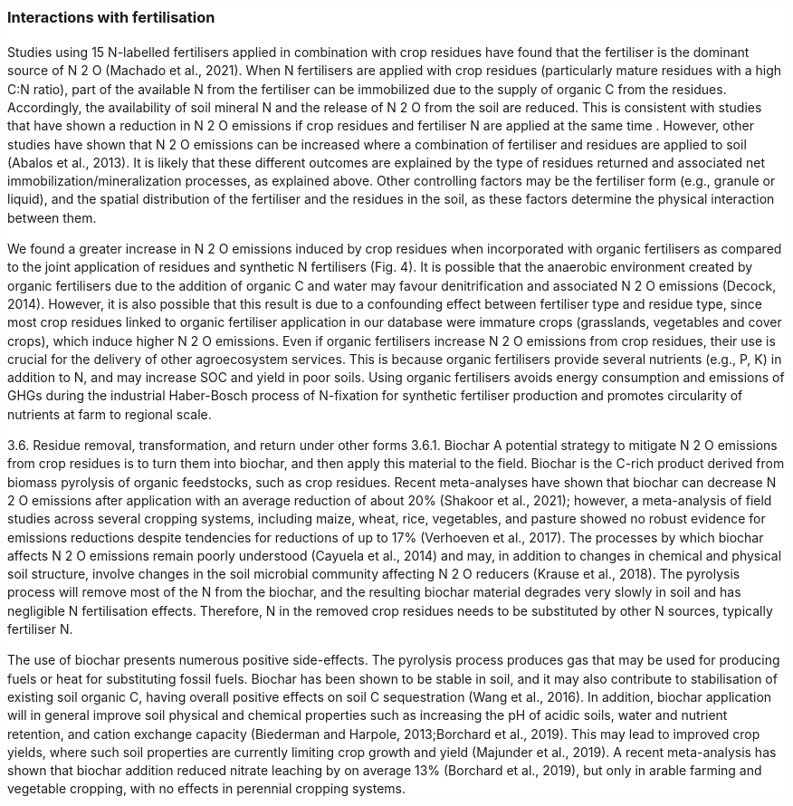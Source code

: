 
### Interactions with fertilisation

Studies using 15 N-labelled fertilisers applied in combination with crop residues have found that the fertiliser is the dominant source of N 2 O (Machado et al., 2021). When N fertilisers are applied with crop residues (particularly mature residues with a high C:N ratio), part of the available N from the fertiliser can be immobilized due to the supply of organic C from the residues. Accordingly, the availability of soil mineral N and the release of N 2 O from the soil are reduced. This is consistent with studies that have shown a reduction in N 2 O emissions if crop residues and fertiliser N are applied at the same time . However, other studies have shown that N 2 O emissions can be increased where a combination of fertiliser and residues are applied to soil (Abalos et al., 2013). It is likely that these different outcomes are explained by the type of residues returned and associated net immobilization/mineralization processes, as explained above. Other controlling factors may be the fertiliser form (e.g., granule or liquid), and the spatial distribution of the fertiliser and the residues in the soil, as these factors determine the physical interaction between them.

We found a greater increase in N 2 O emissions induced by crop residues when incorporated with organic fertilisers as compared to the joint application of residues and synthetic N fertilisers (Fig. 4). It is possible that the anaerobic environment created by organic fertilisers due to the addition of organic C and water may favour denitrification and associated N 2 O emissions (Decock, 2014). However, it is also possible that this result is due to a confounding effect between fertiliser type and residue type, since most crop residues linked to organic fertiliser application in our database were immature crops (grasslands, vegetables and cover crops), which induce higher N 2 O emissions. Even if organic fertilisers increase N 2 O emissions from crop residues, their use is crucial for the delivery of other agroecosystem services. This is because organic fertilisers provide several nutrients (e.g., P, K) in addition to N, and may increase SOC and yield in poor soils. Using organic fertilisers avoids energy consumption and emissions of GHGs during the industrial Haber-Bosch process of N-fixation for synthetic fertiliser production and promotes circularity of nutrients at farm to regional scale.

3.6. Residue removal, transformation, and return under other forms 3.6.1. Biochar A potential strategy to mitigate N 2 O emissions from crop residues is to turn them into biochar, and then apply this material to the field. Biochar is the C-rich product derived from biomass pyrolysis of organic feedstocks, such as crop residues. Recent meta-analyses have shown that biochar can decrease N 2 O emissions after application with an average reduction of about 20% (Shakoor et al., 2021); however, a meta-analysis of field studies across several cropping systems, including maize, wheat, rice, vegetables, and pasture showed no robust evidence for emissions reductions despite tendencies for reductions of up to 17% (Verhoeven et al., 2017). The processes by which biochar affects N 2 O emissions remain poorly understood (Cayuela et al., 2014) and may, in addition to changes in chemical and physical soil structure, involve changes in the soil microbial community affecting N 2 O reducers (Krause et al., 2018). The pyrolysis process will remove most of the N from the biochar, and the resulting biochar material degrades very slowly in soil and has negligible N fertilisation effects. Therefore, N in the removed crop residues needs to be substituted by other N sources, typically fertiliser N.

The use of biochar presents numerous positive side-effects. The pyrolysis process produces gas that may be used for producing fuels or heat for substituting fossil fuels. Biochar has been shown to be stable in soil, and it may also contribute to stabilisation of existing soil organic C, having overall positive effects on soil C sequestration (Wang et al., 2016). In addition, biochar application will in general improve soil physical and chemical properties such as increasing the pH of acidic soils, water and nutrient retention, and cation exchange capacity (Biederman and Harpole, 2013;Borchard et al., 2019). This may lead to improved crop yields, where such soil properties are currently limiting crop growth and yield (Majunder et al., 2019). A recent meta-analysis has shown that biochar addition reduced nitrate leaching by on average 13% (Borchard et al., 2019), but only in arable farming and vegetable cropping, with no effects in perennial cropping systems.
